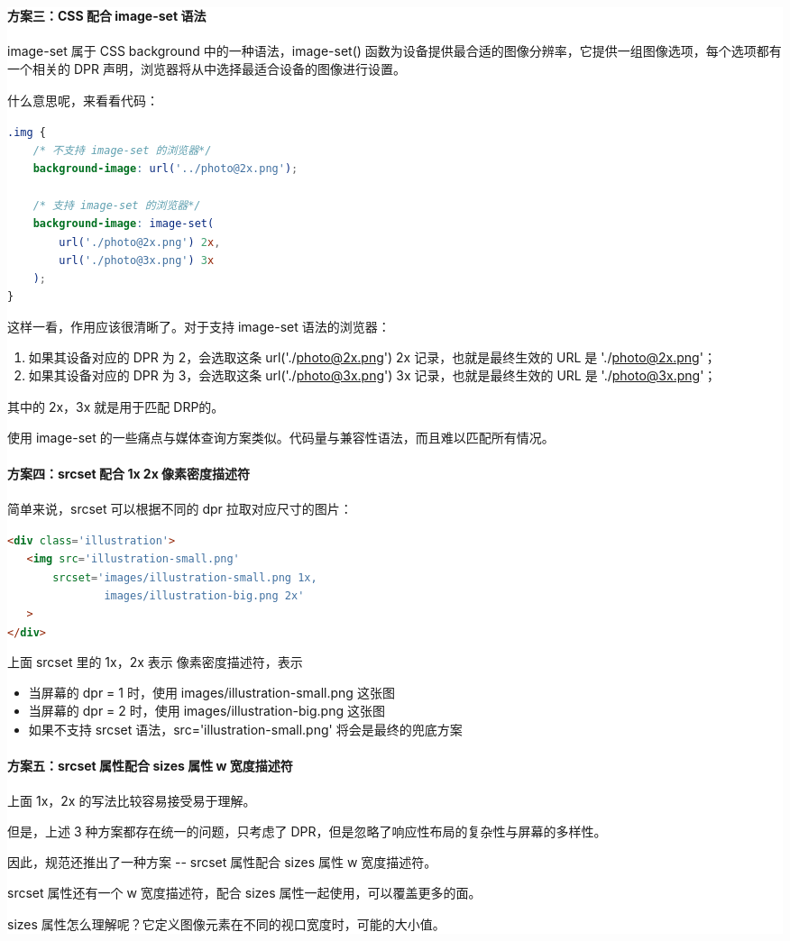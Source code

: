 #### 方案三：CSS 配合 image-set 语法

image-set 属于 CSS background 中的一种语法，image-set() 函数为设备提供最合适的图像分辨率，它提供一组图像选项，每个选项都有一个相关的 DPR 声明，浏览器将从中选择最适合设备的图像进行设置。

什么意思呢，来看看代码：

```css
.img {
    /* 不支持 image-set 的浏览器*/
    background-image: url('../photo@2x.png');

    /* 支持 image-set 的浏览器*/
    background-image: image-set(
        url('./photo@2x.png') 2x,
        url('./photo@3x.png') 3x
    );
}
```

这样一看，作用应该很清晰了。对于支持 image-set 语法的浏览器：

1. 如果其设备对应的 DPR 为 2，会选取这条 url('./photo@2x.png') 2x 记录，也就是最终生效的 URL 是 './photo@2x.png'；
2. 如果其设备对应的 DPR 为 3，会选取这条 url('./photo@3x.png') 3x 记录，也就是最终生效的 URL 是 './photo@3x.png'；

其中的 2x，3x 就是用于匹配 DRP的。

使用 image-set 的一些痛点与媒体查询方案类似。代码量与兼容性语法，而且难以匹配所有情况。

#### 方案四：srcset 配合 1x 2x 像素密度描述符

简单来说，srcset 可以根据不同的 dpr 拉取对应尺寸的图片：

```html
<div class='illustration'>
   <img src='illustration-small.png'
       srcset='images/illustration-small.png 1x,
               images/illustration-big.png 2x'
   >
</div>
```

上面 srcset 里的 1x，2x 表示 像素密度描述符，表示

- 当屏幕的 dpr = 1 时，使用 images/illustration-small.png 这张图
- 当屏幕的 dpr = 2 时，使用 images/illustration-big.png 这张图
- 如果不支持 srcset 语法，src='illustration-small.png' 将会是最终的兜底方案

#### 方案五：srcset 属性配合 sizes 属性 w 宽度描述符

上面 1x，2x 的写法比较容易接受易于理解。

但是，上述 3 种方案都存在统一的问题，只考虑了 DPR，但是忽略了响应性布局的复杂性与屏幕的多样性。

因此，规范还推出了一种方案 -- srcset 属性配合 sizes 属性 w 宽度描述符。

srcset 属性还有一个 w 宽度描述符，配合 sizes 属性一起使用，可以覆盖更多的面。

sizes 属性怎么理解呢？它定义图像元素在不同的视口宽度时，可能的大小值。
